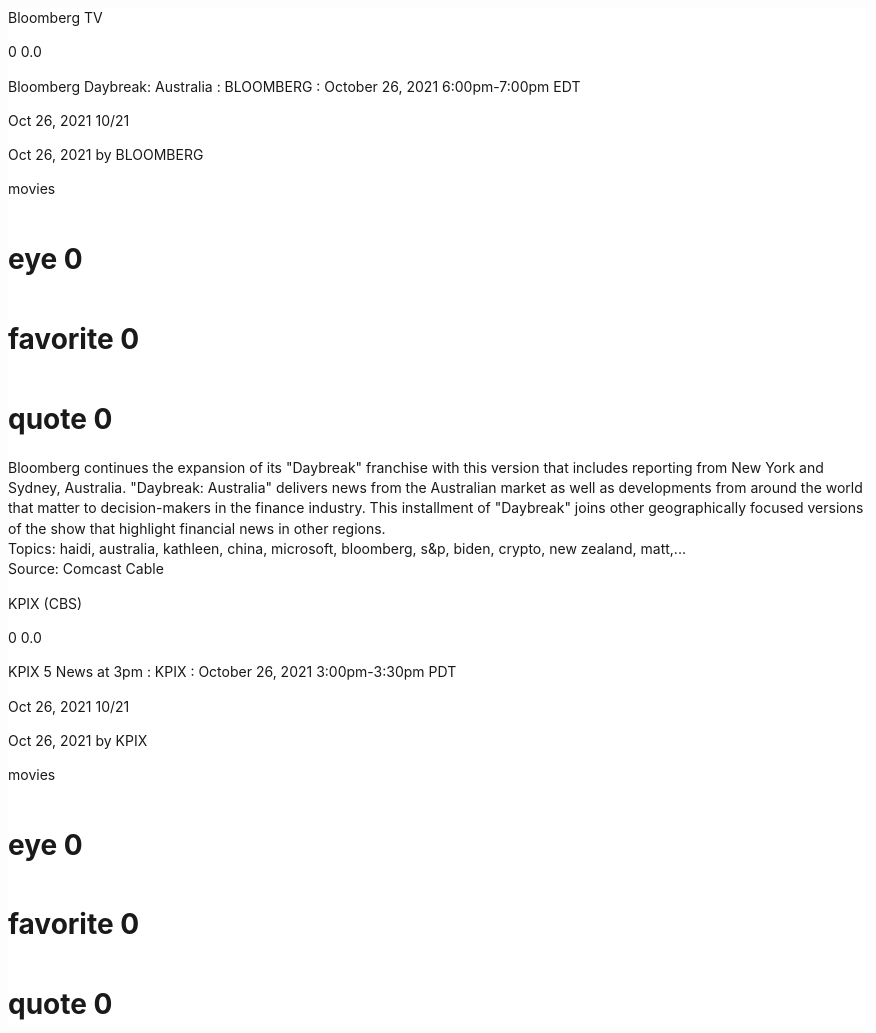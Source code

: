 <a href="/details/TV-BLOOMBERG" class="stealth"></a>

Bloomberg TV

0 0.0

[](/details/BLOOMBERG_20211026_220000_Bloomberg_Daybreak_Australia "Bloomberg Daybreak: Australia : BLOOMBERG : October 26, 2021 6:00pm-7:00pm EDT")

Bloomberg Daybreak: Australia : BLOOMBERG : October 26, 2021 6:00pm-7:00pm EDT

Oct 26, 2021 10/21

<span class="hidden-lists">Oct 26, 2021</span> <span class="hidden">by</span> <span class="byv hidden-tiles" title="BLOOMBERG">BLOOMBERG</span>

<span class="iconochive-movies" aria-hidden="true"></span><span class="sr-only">movies</span>

<span class="iconochive-eye" aria-hidden="true"></span><span class="sr-only">eye</span> 0
=========================================================================================

<span class="iconochive-favorite" aria-hidden="true"></span><span class="sr-only">favorite</span> 0
===================================================================================================

<span class="iconochive-quote" aria-hidden="true"></span><span class="sr-only">quote</span> 0
=============================================================================================

Bloomberg continues the expansion of its "Daybreak" franchise with this version that includes reporting from New York and Sydney, Australia. "Daybreak: Australia" delivers news from the Australian market as well as developments from around the world that matter to decision-makers in the finance industry. This installment of "Daybreak" joins other geographically focused versions of the show that highlight financial news in other regions.  
Topics: haidi, australia, kathleen, china, microsoft, bloomberg, s&p, biden, crypto, new zealand, matt,...  
Source: Comcast Cable  

<a href="/details/TV-KPIX" class="stealth"></a>

KPIX (CBS)

0 0.0

[](/details/KPIX_20211026_220000_KPIX_5_News_at_3pm "KPIX 5 News at 3pm : KPIX : October 26, 2021 3:00pm-3:30pm PDT")

KPIX 5 News at 3pm : KPIX : October 26, 2021 3:00pm-3:30pm PDT

Oct 26, 2021 10/21

<span class="hidden-lists">Oct 26, 2021</span> <span class="hidden">by</span> <span class="byv hidden-tiles" title="KPIX">KPIX</span>

<span class="iconochive-movies" aria-hidden="true"></span><span class="sr-only">movies</span>

<span class="iconochive-eye" aria-hidden="true"></span><span class="sr-only">eye</span> 0
=========================================================================================

<span class="iconochive-favorite" aria-hidden="true"></span><span class="sr-only">favorite</span> 0
===================================================================================================

<span class="iconochive-quote" aria-hidden="true"></span><span class="sr-only">quote</span> 0
=============================================================================================
